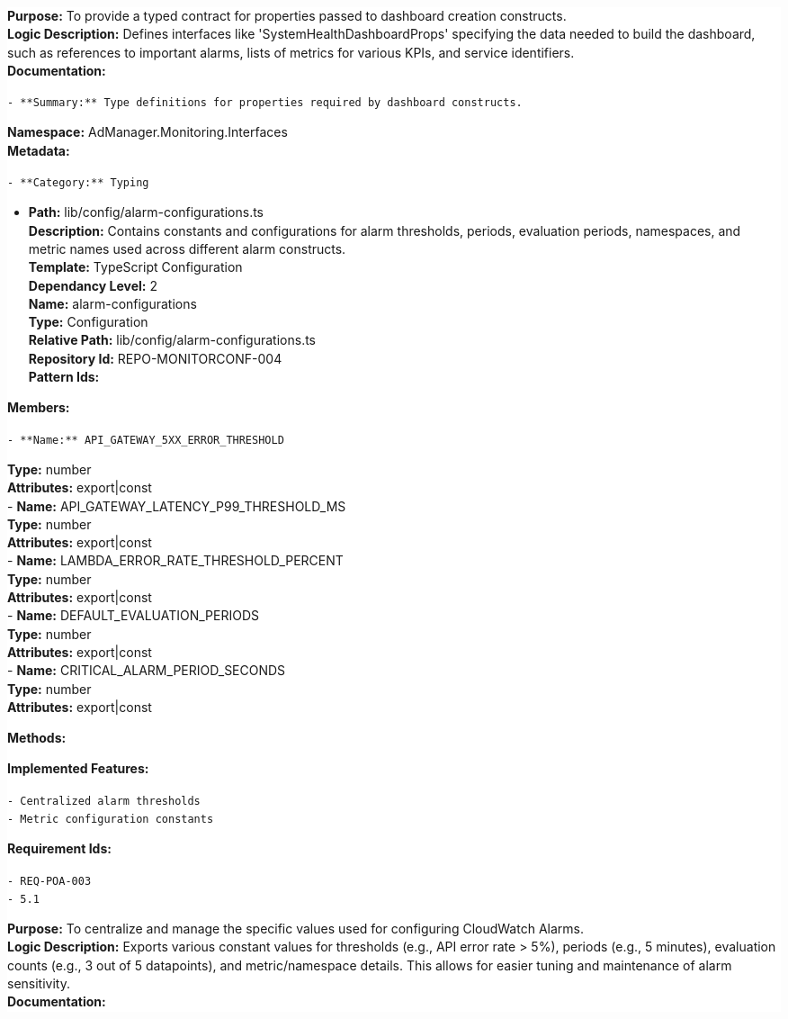 **Purpose:** To provide a typed contract for properties passed to dashboard creation constructs.  
**Logic Description:** Defines interfaces like 'SystemHealthDashboardProps' specifying the data needed to build the dashboard, such as references to important alarms, lists of metrics for various KPIs, and service identifiers.  
**Documentation:**
    
    - **Summary:** Type definitions for properties required by dashboard constructs.
    
**Namespace:** AdManager.Monitoring.Interfaces  
**Metadata:**
    
    - **Category:** Typing
    
- **Path:** lib/config/alarm-configurations.ts  
**Description:** Contains constants and configurations for alarm thresholds, periods, evaluation periods, namespaces, and metric names used across different alarm constructs.  
**Template:** TypeScript Configuration  
**Dependancy Level:** 2  
**Name:** alarm-configurations  
**Type:** Configuration  
**Relative Path:** lib/config/alarm-configurations.ts  
**Repository Id:** REPO-MONITORCONF-004  
**Pattern Ids:**
    
    
**Members:**
    
    - **Name:** API_GATEWAY_5XX_ERROR_THRESHOLD  
**Type:** number  
**Attributes:** export|const  
    - **Name:** API_GATEWAY_LATENCY_P99_THRESHOLD_MS  
**Type:** number  
**Attributes:** export|const  
    - **Name:** LAMBDA_ERROR_RATE_THRESHOLD_PERCENT  
**Type:** number  
**Attributes:** export|const  
    - **Name:** DEFAULT_EVALUATION_PERIODS  
**Type:** number  
**Attributes:** export|const  
    - **Name:** CRITICAL_ALARM_PERIOD_SECONDS  
**Type:** number  
**Attributes:** export|const  
    
**Methods:**
    
    
**Implemented Features:**
    
    - Centralized alarm thresholds
    - Metric configuration constants
    
**Requirement Ids:**
    
    - REQ-POA-003
    - 5.1
    
**Purpose:** To centralize and manage the specific values used for configuring CloudWatch Alarms.  
**Logic Description:** Exports various constant values for thresholds (e.g., API error rate > 5%), periods (e.g., 5 minutes), evaluation counts (e.g., 3 out of 5 datapoints), and metric/namespace details. This allows for easier tuning and maintenance of alarm sensitivity.  
**Documentation:**
    